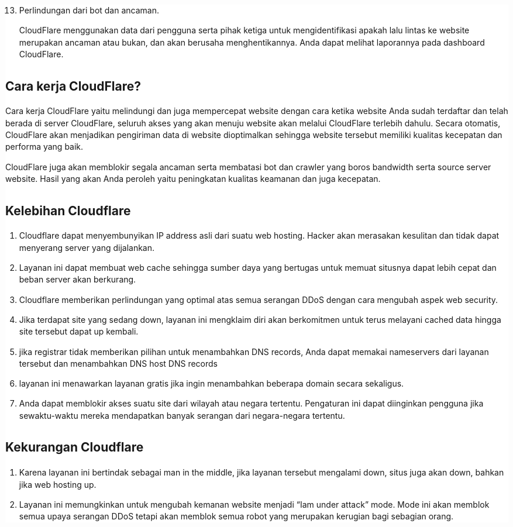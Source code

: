 13. Perlindungan dari bot dan ancaman.
    
    CloudFlare menggunakan data dari pengguna serta pihak ketiga untuk mengidentifikasi apakah lalu lintas ke website merupakan ancaman atau bukan, dan akan berusaha menghentikannya. Anda dapat melihat laporannya pada dashboard CloudFlare.



## Cara kerja CloudFlare?
Cara kerja CloudFlare yaitu melindungi dan juga mempercepat website dengan cara ketika website Anda sudah terdaftar dan telah berada di server CloudFlare, seluruh akses yang akan menuju website akan melalui CloudFlare terlebih dahulu. Secara otomatis, CloudFlare akan menjadikan pengiriman data di website dioptimalkan sehingga website tersebut memiliki kualitas kecepatan dan performa yang baik.

CloudFlare juga akan memblokir segala ancaman serta membatasi bot dan crawler yang boros bandwidth serta source server website. Hasil yang akan Anda peroleh yaitu peningkatan kualitas keamanan dan juga kecepatan.



## Kelebihan Cloudflare
1. Cloudflare dapat menyembunyikan IP address asli dari suatu web hosting. Hacker akan merasakan kesulitan dan tidak dapat menyerang server yang dijalankan.
   
2. Layanan ini dapat membuat web cache sehingga sumber daya yang bertugas untuk memuat situsnya dapat lebih cepat dan beban server akan berkurang.
   
3. Cloudflare memberikan perlindungan yang optimal atas semua serangan DDoS dengan cara mengubah aspek web security.
   
4. Jika terdapat site yang sedang down, layanan ini mengklaim diri akan berkomitmen untuk terus melayani cached data hingga site tersebut dapat up kembali.
   
5. jika registrar tidak memberikan pilihan untuk menambahkan DNS records, Anda dapat memakai nameservers dari layanan tersebut dan menambahkan DNS host DNS records
   
6. layanan ini menawarkan layanan gratis jika ingin menambahkan beberapa domain secara sekaligus.
   
7. Anda dapat memblokir akses suatu site dari wilayah atau negara tertentu. Pengaturan ini dapat diinginkan pengguna jika sewaktu-waktu mereka mendapatkan banyak serangan dari negara-negara tertentu.

## Kekurangan Cloudflare
1. Karena layanan ini bertindak sebagai man in the middle, jika layanan tersebut mengalami down, situs juga akan down, bahkan jika web hosting up.
   
2. Layanan ini memungkinkan untuk mengubah kemanan website menjadi “Iam under attack” mode. Mode ini akan memblok semua upaya serangan DDoS tetapi akan memblok semua robot yang merupakan kerugian bagi sebagian orang.